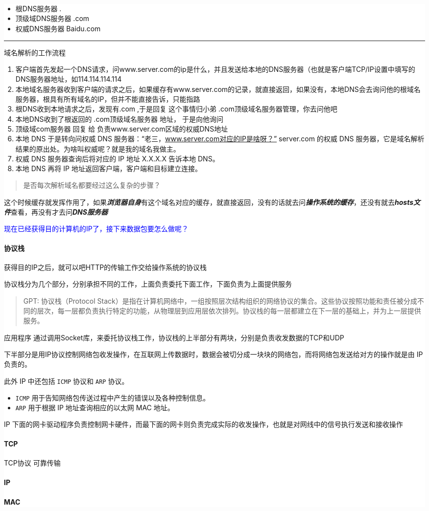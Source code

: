 - 根DNS服务器 .
- 顶级域DNS服务器 .com
- 权威DNS服务器 Baidu.com

---

域名解析的工作流程

1. 客户端首先发起一个DNS请求，问www.server.com的ip是什么，并且发送给本地的DNS服务器（也就是客户端TCP/IP设置中填写的DNS服务器地址，如114.114.114.114
2. 本地域名服务器收到客户端的请求之后，如果缓存有www.server.com的记录，就直接返回，如果没有，本地DNS会去询问他的根域名服务器，根具有所有域名的IP，但并不能直接告诉，只能指路
3. 根DNS收到本地请求之后，发现有.com ,于是回复 这个事情归小弟 .com顶级域名服务器管理，你去问他吧
4. 本地DNS收到了根返回的  .com顶级域名服务器 地址， 于是向他询问
5. 顶级域com服务器 回复 给 负责www.server.com区域的权威DNS地址
6. 本地 DNS 于是转向问权威 DNS 服务器：“老三，www.server.com对应的IP是啥呀？” server.com 的权威 DNS 服务器，它是域名解析结果的原出处。为啥叫权威呢？就是我的域名我做主。
7. 权威 DNS 服务器查询后将对应的 IP 地址 X.X.X.X 告诉本地 DNS。
8. 本地 DNS 再将 IP 地址返回客户端，客户端和目标建立连接。



> 是否每次解析域名都要经过这么复杂的步骤？

这个时候缓存就发挥作用了，如果***浏览器自身***有这个域名对应的缓存，就直接返回，没有的话就去问***操作系统的缓存***，还没有就去***hosts文件***查看，再没有才去问***DNS服务器***



<font color = "blue"> 现在已经获得目的计算机的IP了，接下来数据包要怎么做呢？</font>

#### 协议栈

获得目的IP之后，就可以吧HTTP的传输工作交给操作系统的协议栈

协议栈分为几个部分，分别承担不同的工作，上面负责委托下面工作，下面负责为上面提供服务

> GPT: 协议栈（Protocol Stack）是指在计算机网络中，一组按照层次结构组织的网络协议的集合。这些协议按照功能和责任被分成不同的层次，每一层都负责执行特定的功能，从物理层到应用层依次排列。协议栈的每一层都建立在下一层的基础上，并为上一层提供服务。

应用程序 通过调用Socket库，来委托协议栈工作，协议栈的上半部分有两块，分别是负责收发数据的TCP和UDP

下半部分是用IP协议控制网络包收发操作，在互联网上传数据时，数据会被切分成一块块的网络包，而将网络包发送给对方的操作就是由 IP 负责的。

此外 IP 中还包括 `ICMP` 协议和 `ARP` 协议。

- `ICMP` 用于告知网络包传送过程中产生的错误以及各种控制信息。
- `ARP` 用于根据 IP 地址查询相应的以太网 MAC 地址。



IP 下面的网卡驱动程序负责控制网卡硬件，而最下面的网卡则负责完成实际的收发操作，也就是对网线中的信号执行发送和接收操作

#### TCP

TCP协议 可靠传输



#### IP



#### MAC

